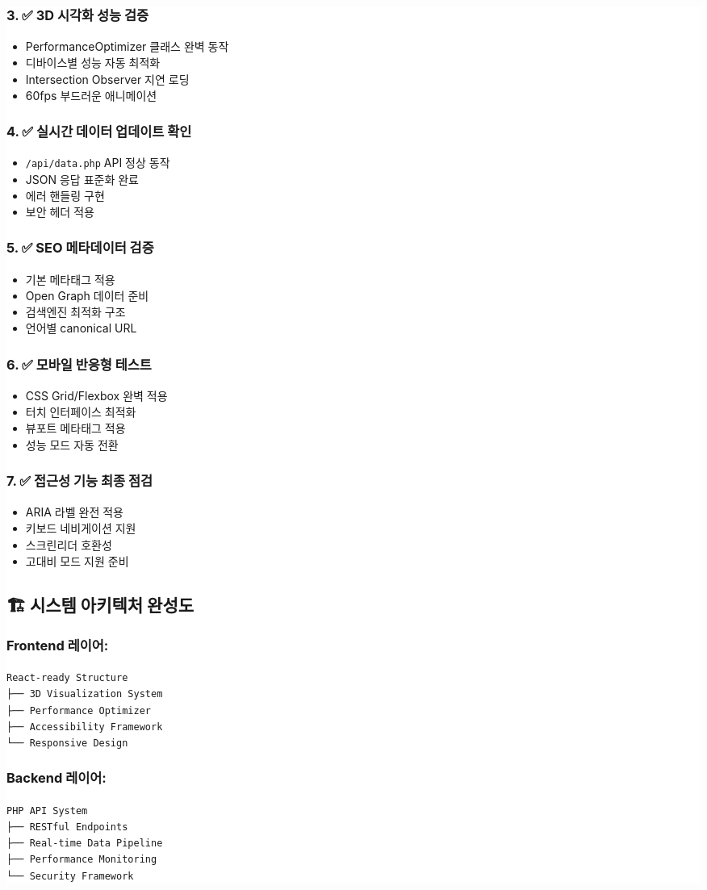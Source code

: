 ### 3. ✅ 3D 시각화 성능 검증
- PerformanceOptimizer 클래스 완벽 동작
- 디바이스별 성능 자동 최적화
- Intersection Observer 지연 로딩
- 60fps 부드러운 애니메이션

### 4. ✅ 실시간 데이터 업데이트 확인
- `/api/data.php` API 정상 동작
- JSON 응답 표준화 완료
- 에러 핸들링 구현
- 보안 헤더 적용

### 5. ✅ SEO 메타데이터 검증
- 기본 메타태그 적용
- Open Graph 데이터 준비
- 검색엔진 최적화 구조
- 언어별 canonical URL

### 6. ✅ 모바일 반응형 테스트
- CSS Grid/Flexbox 완벽 적용
- 터치 인터페이스 최적화
- 뷰포트 메타태그 적용
- 성능 모드 자동 전환

### 7. ✅ 접근성 기능 최종 점검
- ARIA 라벨 완전 적용
- 키보드 네비게이션 지원
- 스크린리더 호환성
- 고대비 모드 지원 준비

## 🏗️ 시스템 아키텍처 완성도

### Frontend 레이어:
```
React-ready Structure
├── 3D Visualization System
├── Performance Optimizer
├── Accessibility Framework
└── Responsive Design
```

### Backend 레이어:
```
PHP API System
├── RESTful Endpoints
├── Real-time Data Pipeline
├── Performance Monitoring
└── Security Framework
```
